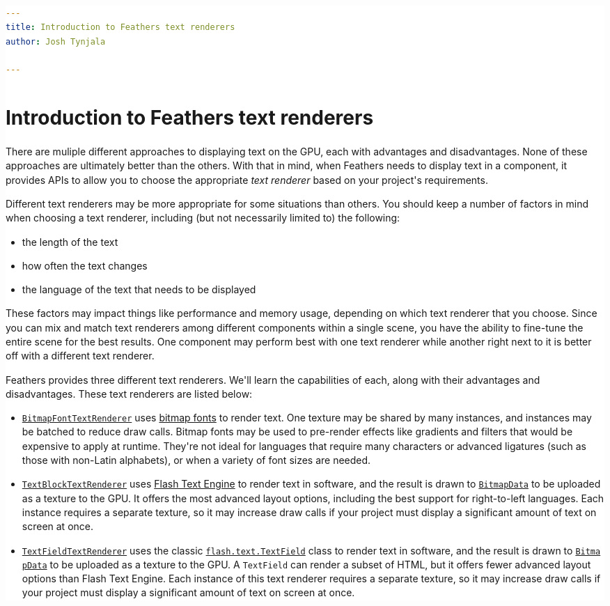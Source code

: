 ```yaml
---
title: Introduction to Feathers text renderers  
author: Josh Tynjala

---
```

# Introduction to Feathers text renderers

There are muliple different approaches to displaying text on the GPU, each with advantages and disadvantages. None of these approaches are ultimately better than the others. With that in mind, when Feathers needs to display text in a component, it provides APIs to allow you to choose the appropriate *text renderer* based on your project's requirements.

Different text renderers may be more appropriate for some situations than others. You should keep a number of factors in mind when choosing a text renderer, including (but not necessarily limited to) the following:

-   the length of the text

-   how often the text changes

-   the language of the text that needs to be displayed

These factors may impact things like performance and memory usage, depending on which text renderer that you choose. Since you can mix and match text renderers among different components within a single scene, you have the ability to fine-tune the entire scene for the best results. One component may perform best with one text renderer while another right next to it is better off with a different text renderer.

Feathers provides three different text renderers. We'll learn the capabilities of each, along with their advantages and disadvantages. These text renderers are listed below:

-   [`BitmapFontTextRenderer`](bitmap-font-text-renderer.html) uses [bitmap fonts](http://wiki.starling-framework.org/manual/displaying_text#bitmap_fonts) to render text. One texture may be shared by many instances, and instances may be batched to reduce draw calls. Bitmap fonts may be used to pre-render effects like gradients and filters that would be expensive to apply at runtime. They're not ideal for languages that require many characters or advanced ligatures (such as those with non-Latin alphabets), or when a variety of font sizes are needed.

-   [`TextBlockTextRenderer`](text-block-text-renderer.html) uses [Flash Text Engine](http://help.adobe.com/en_US/as3/dev/WS9dd7ed846a005b294b857bfa122bd808ea6-8000.html) to render text in software, and the result is drawn to [`BitmapData`](http://help.adobe.com/en_US/FlashPlatform/reference/actionscript/3/flash/display/BitmapData.html) to be uploaded as a texture to the GPU. It offers the most advanced layout options, including the best support for right-to-left languages. Each instance requires a separate texture, so it may increase draw calls if your project must display a significant amount of text on screen at once.

-   [`TextFieldTextRenderer`](text-field-text-renderer.html) uses the classic [`flash.text.TextField`](http://help.adobe.com/en_US/FlashPlatform/reference/actionscript/3/flash/text/TextField.html) class to render text in software, and the result is drawn to [`BitmapData`](http://help.adobe.com/en_US/FlashPlatform/reference/actionscript/3/flash/display/BitmapData.html) to be uploaded as a texture to the GPU. A `TextField` can render a subset of HTML, but it offers fewer advanced layout options than Flash Text Engine. Each instance of this text renderer requires a separate texture, so it may increase draw calls if your project must display a significant amount of text on screen at once.
